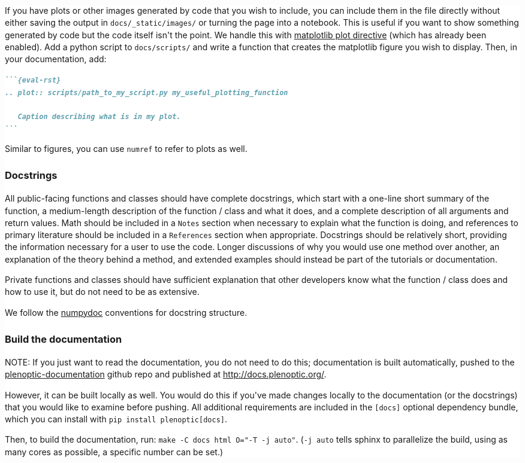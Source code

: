 If you have plots or other images generated by code that you wish to include,
you can include them in the file directly without either saving the output in
`docs/_static/images/` or turning the page into a notebook. This is useful if you want
to show something generated by code but the code itself isn't the point. We
handle this with [matplotlib plot
directive](https://matplotlib.org/stable/api/sphinxext_plot_directive_api.html)
(which has already been enabled). Add a python script to `docs/scripts/` and
write a function that creates the matplotlib figure you wish to display. Then,
in your documentation, add:

````md
```{eval-rst}
.. plot:: scripts/path_to_my_script.py my_useful_plotting_function

   Caption describing what is in my plot.
```
````

Similar to figures, you can use `numref` to refer to plots as well.

### Docstrings

All public-facing functions and classes should have complete docstrings, which
start with a one-line short summary of the function, a medium-length description
of the function / class and what it does, and a complete description of all
arguments and return values. Math should be included in a `Notes` section when
necessary to explain what the function is doing, and references to primary
literature should be included in a `References` section when appropriate.
Docstrings should be relatively short, providing the information necessary for a
user to use the code. Longer discussions of why you would use one method over
another, an explanation of the theory behind a method, and extended examples
should instead be part of the tutorials or documentation.

Private functions and classes should have sufficient explanation that other
developers know what the function / class does and how to use it, but do not
need to be as extensive.

We follow the [numpydoc](https://numpydoc.readthedocs.io/en/latest/) conventions
for docstring structure.

### Build the documentation

NOTE: If you just want to read the documentation, you do not need to do this;
documentation is built automatically, pushed to the
[plenoptic-documentation](https://github.com/plenoptic-org/plenoptic-documentation)
github repo and published at http://docs.plenoptic.org/.

However, it can be built locally as well. You would do this if you've made changes locally to the documentation (or the docstrings) that you would like to examine before pushing. All additional requirements are included in the `[docs]` optional dependency bundle, which you can install with `pip install plenoptic[docs]`.

Then, to build the documentation, run: `make -C docs html O="-T -j auto"`. (`-j auto` tells sphinx to parallelize the build, using as many cores as possible, a specific number can be set.)
